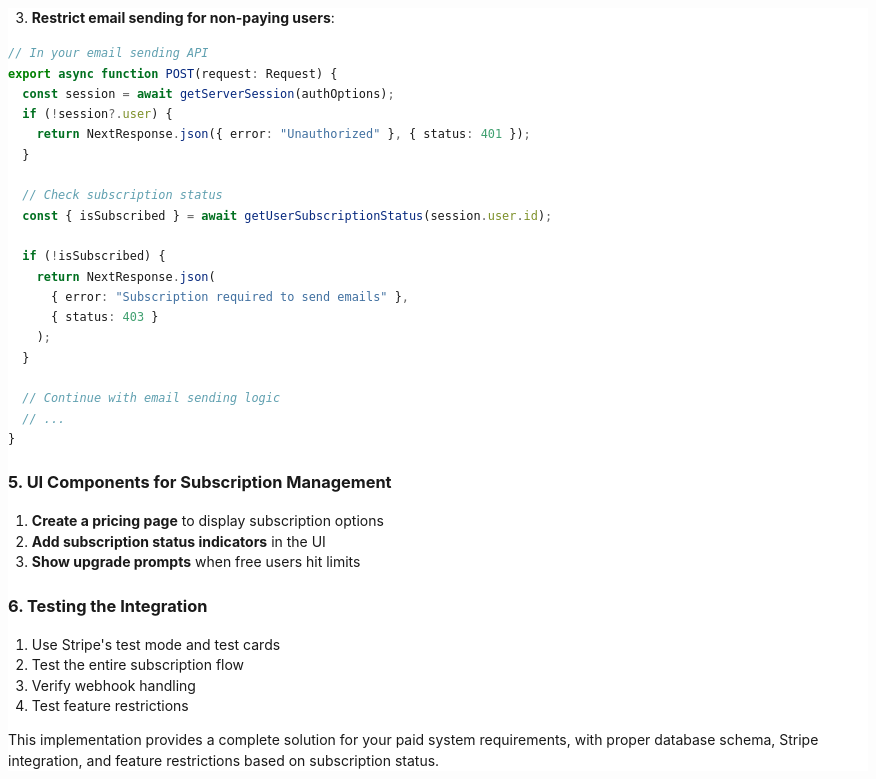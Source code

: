 3. **Restrict email sending for non-paying users**:

```typescript
// In your email sending API
export async function POST(request: Request) {
  const session = await getServerSession(authOptions);
  if (!session?.user) {
    return NextResponse.json({ error: "Unauthorized" }, { status: 401 });
  }

  // Check subscription status
  const { isSubscribed } = await getUserSubscriptionStatus(session.user.id);

  if (!isSubscribed) {
    return NextResponse.json(
      { error: "Subscription required to send emails" },
      { status: 403 }
    );
  }

  // Continue with email sending logic
  // ...
}
```

### 5. UI Components for Subscription Management

1. **Create a pricing page** to display subscription options
2. **Add subscription status indicators** in the UI
3. **Show upgrade prompts** when free users hit limits

### 6. Testing the Integration

1. Use Stripe's test mode and test cards
2. Test the entire subscription flow
3. Verify webhook handling
4. Test feature restrictions

This implementation provides a complete solution for your paid system requirements, with proper database schema, Stripe integration, and feature restrictions based on subscription status.
